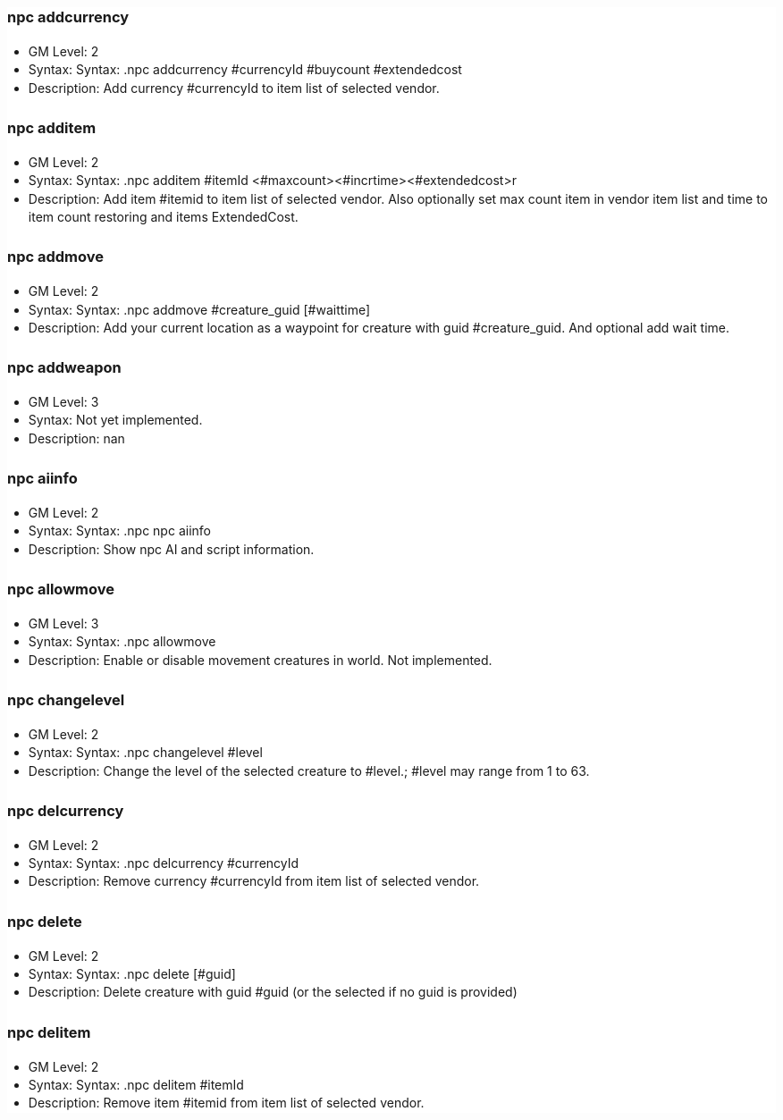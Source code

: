 ### npc addcurrency
- GM Level: 2
- Syntax: Syntax: .npc addcurrency #currencyId #buycount #extendedcost
- Description: Add currency #currencyId to item list of selected vendor.

### npc additem
- GM Level: 2
- Syntax: Syntax: .npc additem #itemId <#maxcount><#incrtime><#extendedcost>r
- Description: Add item #itemid to item list of selected vendor. Also optionally set max count item in vendor item list and time to item count restoring and items ExtendedCost.

### npc addmove
- GM Level: 2
- Syntax: Syntax: .npc addmove #creature_guid [#waittime]
- Description: Add your current location as a waypoint for creature with guid #creature_guid. And optional add wait time.

### npc addweapon
- GM Level: 3
- Syntax: Not yet implemented.
- Description: nan

### npc aiinfo
- GM Level: 2
- Syntax: Syntax: .npc npc aiinfo
- Description: Show npc AI and script information.

### npc allowmove
- GM Level: 3
- Syntax: Syntax: .npc allowmove
- Description: Enable or disable movement creatures in world. Not implemented.

### npc changelevel
- GM Level: 2
- Syntax: Syntax: .npc changelevel #level
- Description: Change the level of the selected creature to #level.; #level may range from 1 to 63.

### npc delcurrency
- GM Level: 2
- Syntax: Syntax: .npc delcurrency #currencyId
- Description: Remove currency #currencyId from item list of selected vendor.

### npc delete
- GM Level: 2
- Syntax: Syntax: .npc delete [#guid]
- Description: Delete creature with guid #guid (or the selected if no guid is provided)

### npc delitem
- GM Level: 2
- Syntax: Syntax: .npc delitem #itemId
- Description: Remove item #itemid from item list of selected vendor.
